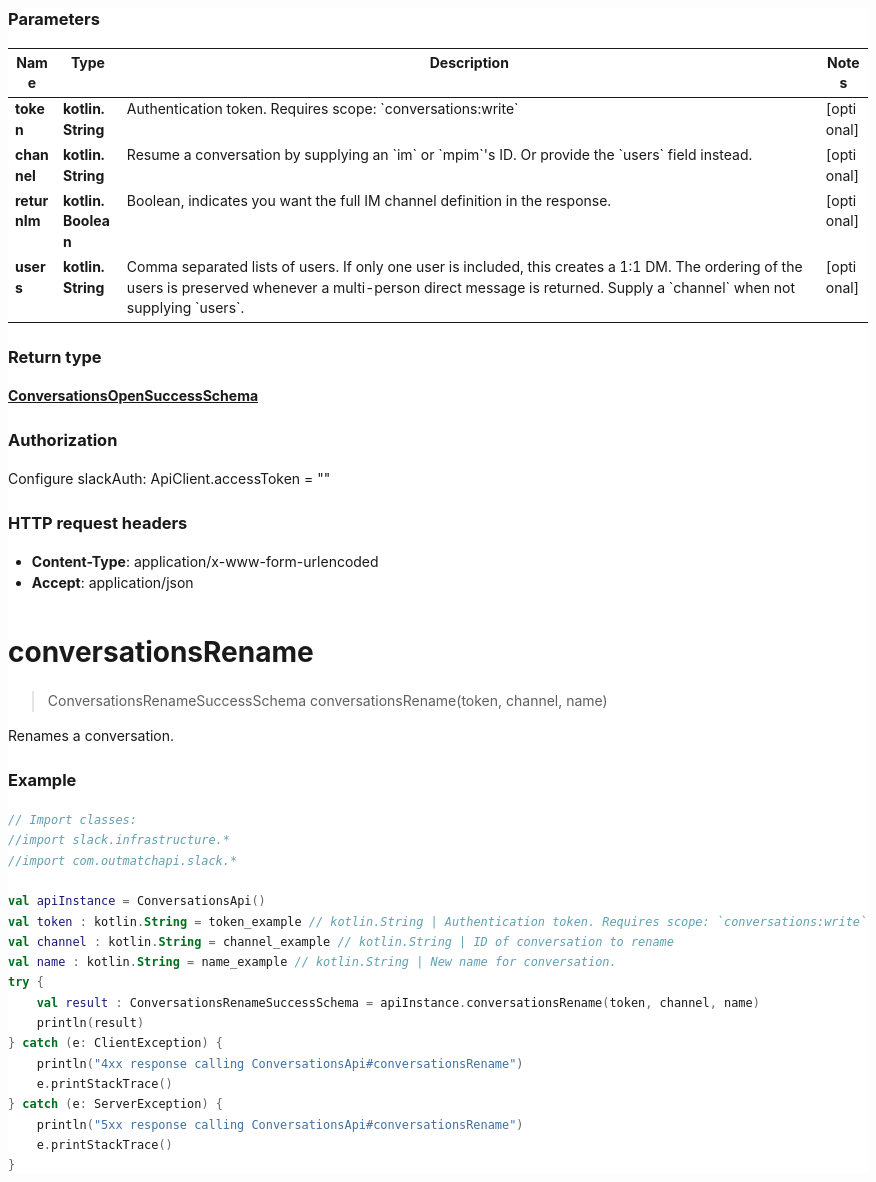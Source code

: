 ```kotlin
```

### Parameters

Name | Type | Description  | Notes
------------- | ------------- | ------------- | -------------
 **token** | **kotlin.String**| Authentication token. Requires scope: &#x60;conversations:write&#x60; | [optional]
 **channel** | **kotlin.String**| Resume a conversation by supplying an &#x60;im&#x60; or &#x60;mpim&#x60;&#39;s ID. Or provide the &#x60;users&#x60; field instead. | [optional]
 **returnIm** | **kotlin.Boolean**| Boolean, indicates you want the full IM channel definition in the response. | [optional]
 **users** | **kotlin.String**| Comma separated lists of users. If only one user is included, this creates a 1:1 DM.  The ordering of the users is preserved whenever a multi-person direct message is returned. Supply a &#x60;channel&#x60; when not supplying &#x60;users&#x60;. | [optional]

### Return type

[**ConversationsOpenSuccessSchema**](ConversationsOpenSuccessSchema.md)

### Authorization


Configure slackAuth:
    ApiClient.accessToken = ""

### HTTP request headers

 - **Content-Type**: application/x-www-form-urlencoded
 - **Accept**: application/json

<a name="conversationsRename"></a>
# **conversationsRename**
> ConversationsRenameSuccessSchema conversationsRename(token, channel, name)



Renames a conversation.

### Example
```kotlin
// Import classes:
//import slack.infrastructure.*
//import com.outmatchapi.slack.*

val apiInstance = ConversationsApi()
val token : kotlin.String = token_example // kotlin.String | Authentication token. Requires scope: `conversations:write`
val channel : kotlin.String = channel_example // kotlin.String | ID of conversation to rename
val name : kotlin.String = name_example // kotlin.String | New name for conversation.
try {
    val result : ConversationsRenameSuccessSchema = apiInstance.conversationsRename(token, channel, name)
    println(result)
} catch (e: ClientException) {
    println("4xx response calling ConversationsApi#conversationsRename")
    e.printStackTrace()
} catch (e: ServerException) {
    println("5xx response calling ConversationsApi#conversationsRename")
    e.printStackTrace()
}
```
